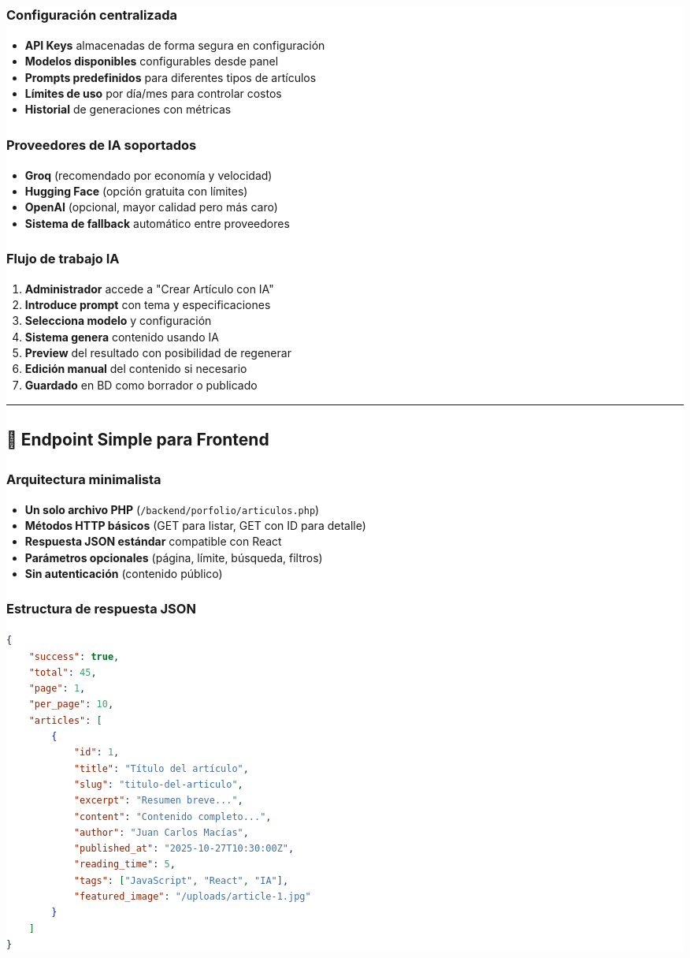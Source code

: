 ### **Configuración centralizada**
- **API Keys** almacenadas de forma segura en configuración
- **Modelos disponibles** configurables desde panel
- **Prompts predefinidos** para diferentes tipos de artículos
- **Límites de uso** por día/mes para controlar costos
- **Historial** de generaciones con métricas

### **Proveedores de IA soportados**
- **Groq** (recomendado por economía y velocidad)
- **Hugging Face** (opción gratuita con límites)
- **OpenAI** (opcional, mayor calidad pero más caro)
- **Sistema de fallback** automático entre proveedores

### **Flujo de trabajo IA**
1. **Administrador** accede a "Crear Artículo con IA"
2. **Introduce prompt** con tema y especificaciones
3. **Selecciona modelo** y configuración
4. **Sistema genera** contenido usando IA
5. **Preview** del resultado con posibilidad de regenerar
6. **Edición manual** del contenido si necesario
7. **Guardado** en BD como borrador o publicado

---

## 📡 **Endpoint Simple para Frontend**

### **Arquitectura minimalista**
- **Un solo archivo PHP** (`/backend/porfolio/articulos.php`)
- **Métodos HTTP básicos** (GET para listar, GET con ID para detalle)
- **Respuesta JSON estándar** compatible con React
- **Parámetros opcionales** (página, límite, búsqueda, filtros)
- **Sin autenticación** (contenido público)

### **Estructura de respuesta JSON**
```json
{
    "success": true,
    "total": 45,
    "page": 1,
    "per_page": 10,
    "articles": [
        {
            "id": 1,
            "title": "Título del artículo",
            "slug": "titulo-del-articulo",
            "excerpt": "Resumen breve...",
            "content": "Contenido completo...",
            "author": "Juan Carlos Macías",
            "published_at": "2025-10-27T10:30:00Z",
            "reading_time": 5,
            "tags": ["JavaScript", "React", "IA"],
            "featured_image": "/uploads/article-1.jpg"
        }
    ]
}
```
